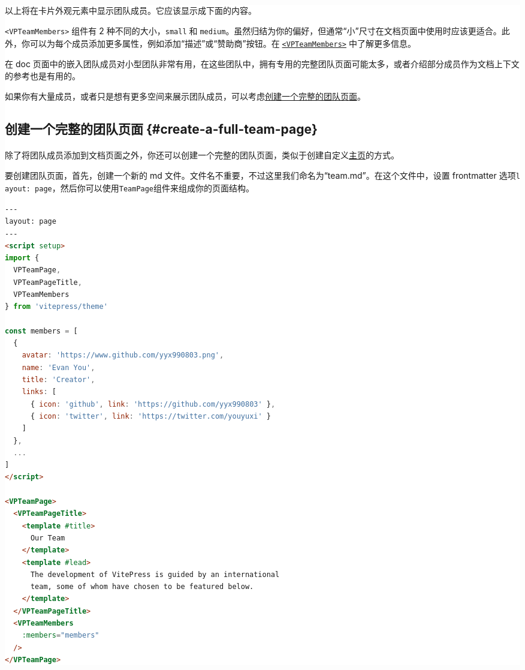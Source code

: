 以上将在卡片外观元素中显示团队成员。它应该显示成下面的内容。

<VPTeamMembers size="small" :members="members" />

`<VPTeamMembers>` 组件有 2 种不同的大小，`small` 和 `medium`。虽然归结为你的偏好，但通常“小”尺寸在文档页面中使用时应该更适合。此外，你可以为每个成员添加更多属性，例如添加“描述”或“赞助商”按钮。在 [`<VPTeamMembers>`](#vpteammembers) 中了解更多信息。

在 doc 页面中的嵌入团队成员对小型团队非常有用，在这些团队中，拥有专用的完整团队页面可能太多，或者介绍部分成员作为文档上下文的参考也是有用的。

如果你有大量成员，或者只是想有更多空间来展示团队成员，可以考虑[创建一个完整的团队页面](#create-a-full-team-page)。

## 创建一个完整的团队页面 {#create-a-full-team-page}

除了将团队成员添加到文档页面之外，你还可以创建一个完整的团队页面，类似于创建自定义[主页](./theme-home-page)的方式。

要创建团队页面，首先，创建一个新的 md 文件。文件名不重要，不过这里我们命名为“team.md”。在这个文件中，设置 frontmatter 选项`layout: page`，然后你可以使用`TeamPage`组件来组成你的页面结构。

```html
---
layout: page
---
<script setup>
import {
  VPTeamPage,
  VPTeamPageTitle,
  VPTeamMembers
} from 'vitepress/theme'

const members = [
  {
    avatar: 'https://www.github.com/yyx990803.png',
    name: 'Evan You',
    title: 'Creator',
    links: [
      { icon: 'github', link: 'https://github.com/yyx990803' },
      { icon: 'twitter', link: 'https://twitter.com/youyuxi' }
    ]
  },
  ...
]
</script>

<VPTeamPage>
  <VPTeamPageTitle>
    <template #title>
      Our Team
    </template>
    <template #lead>
      The development of VitePress is guided by an international
      team, some of whom have chosen to be featured below.
    </template>
  </VPTeamPageTitle>
  <VPTeamMembers
    :members="members"
  />
</VPTeamPage>
```
